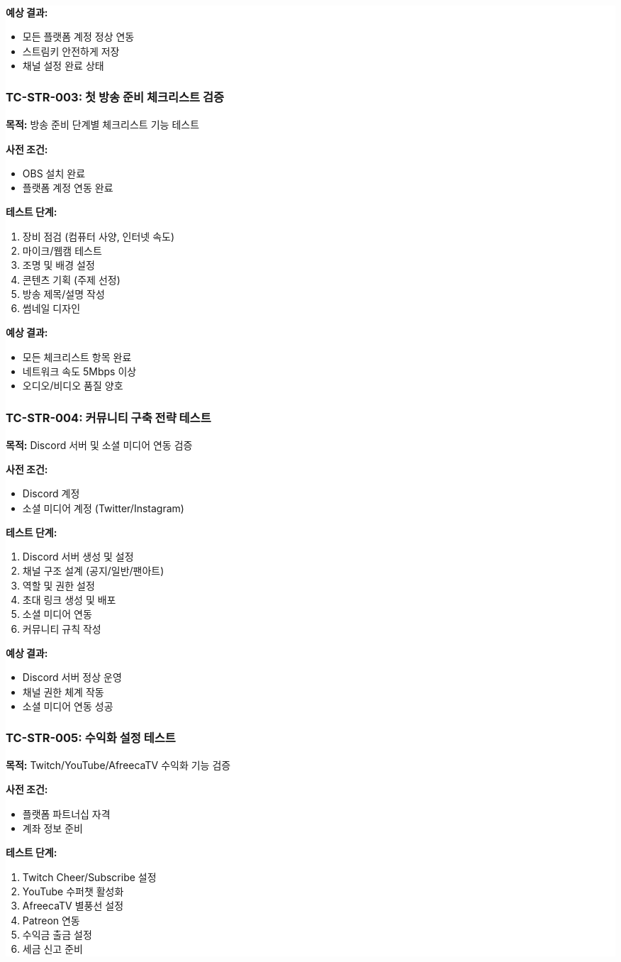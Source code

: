 **예상 결과:**
- 모든 플랫폼 계정 정상 연동
- 스트림키 안전하게 저장
- 채널 설정 완료 상태

### TC-STR-003: 첫 방송 준비 체크리스트 검증
**목적:** 방송 준비 단계별 체크리스트 기능 테스트

**사전 조건:**
- OBS 설치 완료
- 플랫폼 계정 연동 완료

**테스트 단계:**
1. 장비 점검 (컴퓨터 사양, 인터넷 속도)
2. 마이크/웹캠 테스트
3. 조명 및 배경 설정
4. 콘텐츠 기획 (주제 선정)
5. 방송 제목/설명 작성
6. 썸네일 디자인

**예상 결과:**
- 모든 체크리스트 항목 완료
- 네트워크 속도 5Mbps 이상
- 오디오/비디오 품질 양호

### TC-STR-004: 커뮤니티 구축 전략 테스트
**목적:** Discord 서버 및 소셜 미디어 연동 검증

**사전 조건:**
- Discord 계정
- 소셜 미디어 계정 (Twitter/Instagram)

**테스트 단계:**
1. Discord 서버 생성 및 설정
2. 채널 구조 설계 (공지/일반/팬아트)
3. 역할 및 권한 설정
4. 초대 링크 생성 및 배포
5. 소셜 미디어 연동
6. 커뮤니티 규칙 작성

**예상 결과:**
- Discord 서버 정상 운영
- 채널 권한 체계 작동
- 소셜 미디어 연동 성공

### TC-STR-005: 수익화 설정 테스트
**목적:** Twitch/YouTube/AfreecaTV 수익화 기능 검증

**사전 조건:**
- 플랫폼 파트너십 자격
- 계좌 정보 준비

**테스트 단계:**
1. Twitch Cheer/Subscribe 설정
2. YouTube 수퍼챗 활성화
3. AfreecaTV 별풍선 설정
4. Patreon 연동
5. 수익금 출금 설정
6. 세금 신고 준비
